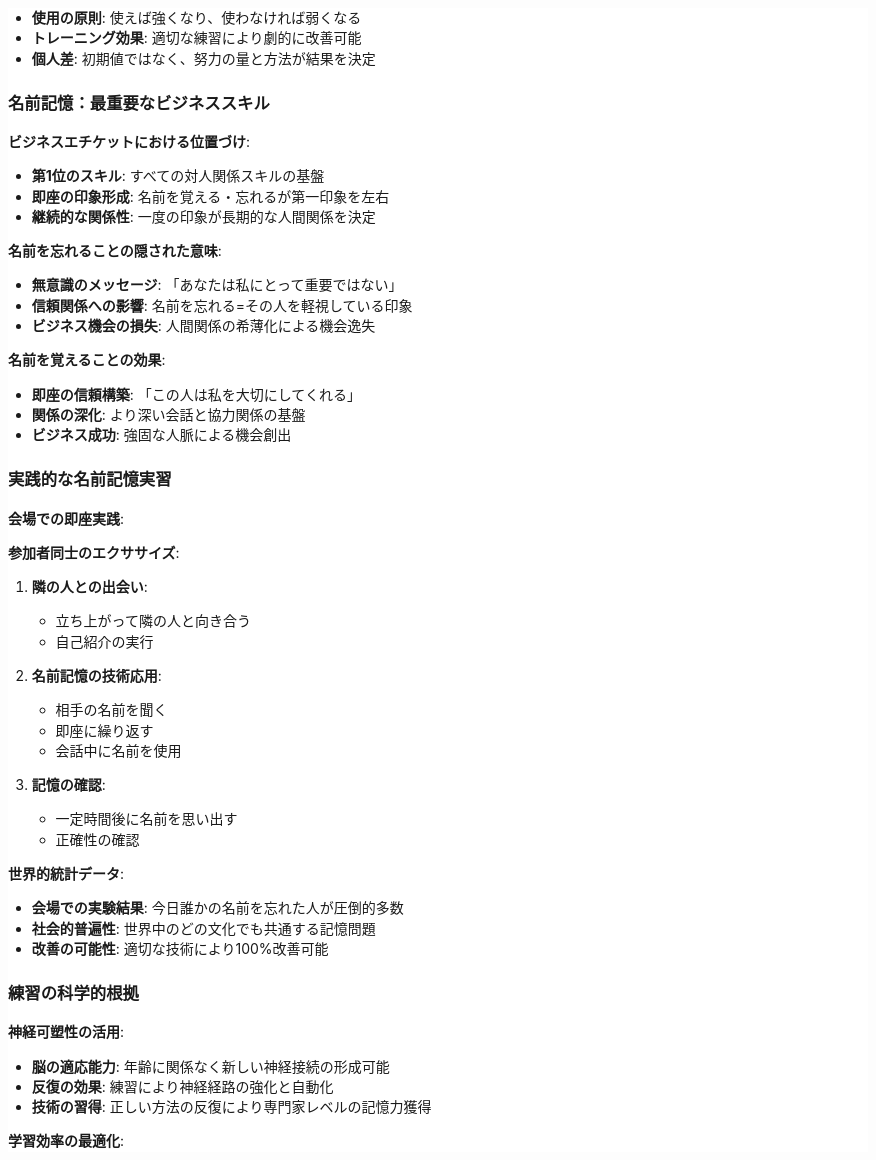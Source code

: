 - **使用の原則**: 使えば強くなり、使わなければ弱くなる
- **トレーニング効果**: 適切な練習により劇的に改善可能
- **個人差**: 初期値ではなく、努力の量と方法が結果を決定

### 名前記憶：最重要なビジネススキル

**ビジネスエチケットにおける位置づけ**:

- **第1位のスキル**: すべての対人関係スキルの基盤
- **即座の印象形成**: 名前を覚える・忘れるが第一印象を左右
- **継続的な関係性**: 一度の印象が長期的な人間関係を決定

**名前を忘れることの隠された意味**:

- **無意識のメッセージ**: 「あなたは私にとって重要ではない」
- **信頼関係への影響**: 名前を忘れる=その人を軽視している印象
- **ビジネス機会の損失**: 人間関係の希薄化による機会逸失

**名前を覚えることの効果**:

- **即座の信頼構築**: 「この人は私を大切にしてくれる」
- **関係の深化**: より深い会話と協力関係の基盤
- **ビジネス成功**: 強固な人脈による機会創出

### 実践的な名前記憶実習

**会場での即座実践**:

**参加者同士のエクササイズ**:

1. **隣の人との出会い**:
   - 立ち上がって隣の人と向き合う
   - 自己紹介の実行

2. **名前記憶の技術応用**:
   - 相手の名前を聞く
   - 即座に繰り返す
   - 会話中に名前を使用

3. **記憶の確認**:
   - 一定時間後に名前を思い出す
   - 正確性の確認

**世界的統計データ**:

- **会場での実験結果**: 今日誰かの名前を忘れた人が圧倒的多数
- **社会的普遍性**: 世界中のどの文化でも共通する記憶問題
- **改善の可能性**: 適切な技術により100%改善可能

### 練習の科学的根拠

**神経可塑性の活用**:

- **脳の適応能力**: 年齢に関係なく新しい神経接続の形成可能
- **反復の効果**: 練習により神経経路の強化と自動化
- **技術の習得**: 正しい方法の反復により専門家レベルの記憶力獲得

**学習効率の最適化**:
